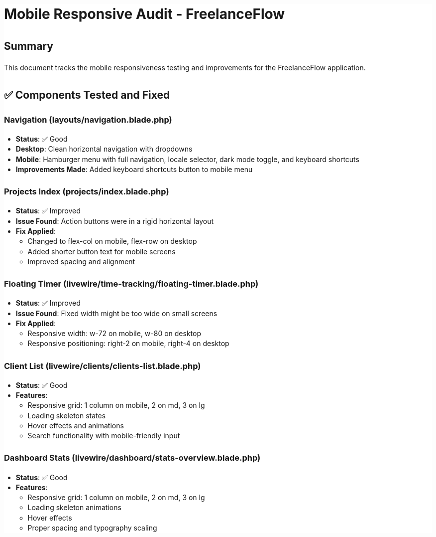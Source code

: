 # Mobile Responsive Audit - FreelanceFlow

## Summary
This document tracks the mobile responsiveness testing and improvements for the FreelanceFlow application.

## ✅ Components Tested and Fixed

### Navigation (layouts/navigation.blade.php)
- **Status**: ✅ Good
- **Desktop**: Clean horizontal navigation with dropdowns
- **Mobile**: Hamburger menu with full navigation, locale selector, dark mode toggle, and keyboard shortcuts
- **Improvements Made**: Added keyboard shortcuts button to mobile menu

### Projects Index (projects/index.blade.php)
- **Status**: ✅ Improved
- **Issue Found**: Action buttons were in a rigid horizontal layout
- **Fix Applied**: 
  - Changed to flex-col on mobile, flex-row on desktop
  - Added shorter button text for mobile screens
  - Improved spacing and alignment

### Floating Timer (livewire/time-tracking/floating-timer.blade.php)
- **Status**: ✅ Improved  
- **Issue Found**: Fixed width might be too wide on small screens
- **Fix Applied**: 
  - Responsive width: w-72 on mobile, w-80 on desktop
  - Responsive positioning: right-2 on mobile, right-4 on desktop

### Client List (livewire/clients/clients-list.blade.php)
- **Status**: ✅ Good
- **Features**: 
  - Responsive grid: 1 column on mobile, 2 on md, 3 on lg
  - Loading skeleton states
  - Hover effects and animations
  - Search functionality with mobile-friendly input

### Dashboard Stats (livewire/dashboard/stats-overview.blade.php)
- **Status**: ✅ Good
- **Features**:
  - Responsive grid: 1 column on mobile, 2 on md, 3 on lg
  - Loading skeleton animations
  - Hover effects
  - Proper spacing and typography scaling
